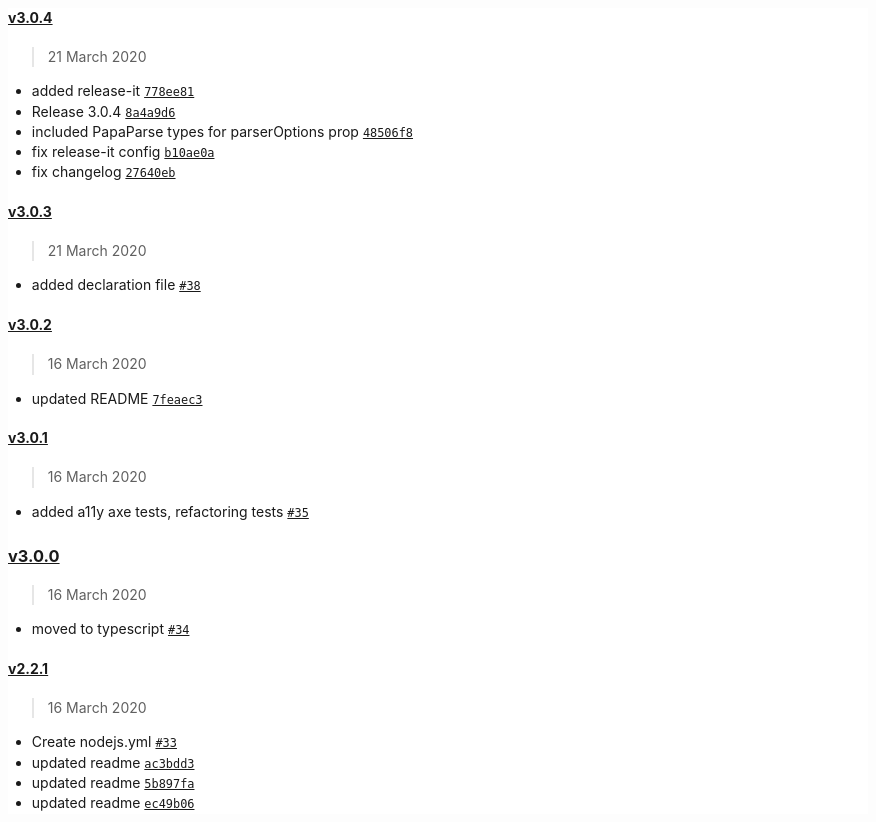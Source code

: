 #### [v3.0.4](https://github.com/nzambello/react-csv-reader/compare/v3.0.3...v3.0.4)

> 21 March 2020

- added release-it [`778ee81`](https://github.com/nzambello/react-csv-reader/commit/778ee8190f2891dcf86b40a27c687ac21cf63319)
- Release 3.0.4 [`8a4a9d6`](https://github.com/nzambello/react-csv-reader/commit/8a4a9d6e3ee58e71eb9a0e96a1830e82ac0ae94a)
- included PapaParse types for parserOptions prop [`48506f8`](https://github.com/nzambello/react-csv-reader/commit/48506f8b7f38c5ee68c4669c5808589fdebd5553)
- fix release-it config [`b10ae0a`](https://github.com/nzambello/react-csv-reader/commit/b10ae0a86e455e35084da7d4b2d87254ea2f73f6)
- fix changelog [`27640eb`](https://github.com/nzambello/react-csv-reader/commit/27640ebdf9709b9cf69e51f965c8c1276ec69691)

#### [v3.0.3](https://github.com/nzambello/react-csv-reader/compare/v3.0.2...v3.0.3)

> 21 March 2020

- added declaration file [`#38`](https://github.com/nzambello/react-csv-reader/pull/38)

#### [v3.0.2](https://github.com/nzambello/react-csv-reader/compare/v3.0.1...v3.0.2)

> 16 March 2020

- updated README [`7feaec3`](https://github.com/nzambello/react-csv-reader/commit/7feaec3747e784c63f5bf5ac7b04437ff262cd5c)

#### [v3.0.1](https://github.com/nzambello/react-csv-reader/compare/v3.0.0...v3.0.1)

> 16 March 2020

- added a11y axe tests, refactoring tests [`#35`](https://github.com/nzambello/react-csv-reader/pull/35)

### [v3.0.0](https://github.com/nzambello/react-csv-reader/compare/v2.2.1...v3.0.0)

> 16 March 2020

- moved to typescript [`#34`](https://github.com/nzambello/react-csv-reader/pull/34)

#### [v2.2.1](https://github.com/nzambello/react-csv-reader/compare/v2.2.0...v2.2.1)

> 16 March 2020

- Create nodejs.yml [`#33`](https://github.com/nzambello/react-csv-reader/pull/33)
- updated readme [`ac3bdd3`](https://github.com/nzambello/react-csv-reader/commit/ac3bdd3485080cdcbde25f59b74bfd55f8fb9227)
- updated readme [`5b897fa`](https://github.com/nzambello/react-csv-reader/commit/5b897fa19937633f362bd26a5be35a6afc94d76c)
- updated readme [`ec49b06`](https://github.com/nzambello/react-csv-reader/commit/ec49b06734ef28bf6a0fed63bf4694378cab3b60)

